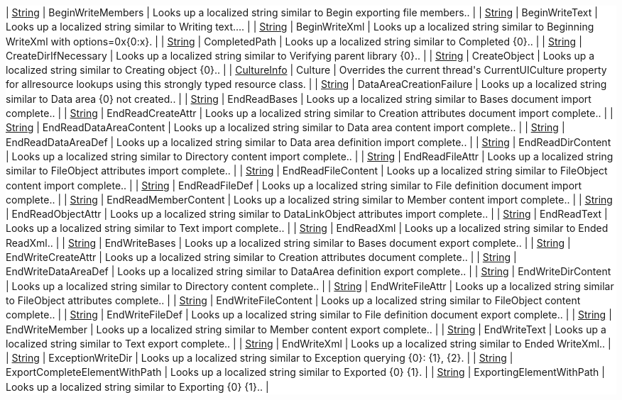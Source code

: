 | [String](https://learn.microsoft.com/en-us/dotnet/api/system.string?view=net-8.0) | BeginWriteMembers | Looks up a localized string similar to Begin exporting file members.. |
| [String](https://learn.microsoft.com/en-us/dotnet/api/system.string?view=net-8.0) | BeginWriteText | Looks up a localized string similar to Writing text.... |
| [String](https://learn.microsoft.com/en-us/dotnet/api/system.string?view=net-8.0) | BeginWriteXml | Looks up a localized string similar to Beginning WriteXml with options=0x{0:x}. |
| [String](https://learn.microsoft.com/en-us/dotnet/api/system.string?view=net-8.0) | CompletedPath | Looks up a localized string similar to Completed {0}.. |
| [String](https://learn.microsoft.com/en-us/dotnet/api/system.string?view=net-8.0) | CreateDirIfNecessary | Looks up a localized string similar to Verifying parent library {0}.. |
| [String](https://learn.microsoft.com/en-us/dotnet/api/system.string?view=net-8.0) | CreateObject | Looks up a localized string similar to Creating object {0}.. |
| [CultureInfo](https://docs.microsoft.com/en-us/dotnet/api/system.globalization.cultureinfo) | Culture | Overrides the current thread's CurrentUICulture property for allresource lookups using this strongly typed resource class. |
| [String](https://learn.microsoft.com/en-us/dotnet/api/system.string?view=net-8.0) | DataAreaCreationFailure | Looks up a localized string similar to Data area {0} not created.. |
| [String](https://learn.microsoft.com/en-us/dotnet/api/system.string?view=net-8.0) | EndReadBases | Looks up a localized string similar to Bases document import complete.. |
| [String](https://learn.microsoft.com/en-us/dotnet/api/system.string?view=net-8.0) | EndReadCreateAttr | Looks up a localized string similar to Creation attributes document import complete.. |
| [String](https://learn.microsoft.com/en-us/dotnet/api/system.string?view=net-8.0) | EndReadDataAreaContent | Looks up a localized string similar to Data area content import complete.. |
| [String](https://learn.microsoft.com/en-us/dotnet/api/system.string?view=net-8.0) | EndReadDataAreaDef | Looks up a localized string similar to Data area definition import complete.. |
| [String](https://learn.microsoft.com/en-us/dotnet/api/system.string?view=net-8.0) | EndReadDirContent | Looks up a localized string similar to Directory content import complete.. |
| [String](https://learn.microsoft.com/en-us/dotnet/api/system.string?view=net-8.0) | EndReadFileAttr | Looks up a localized string similar to FileObject attributes import complete.. |
| [String](https://learn.microsoft.com/en-us/dotnet/api/system.string?view=net-8.0) | EndReadFileContent | Looks up a localized string similar to FileObject content import complete.. |
| [String](https://learn.microsoft.com/en-us/dotnet/api/system.string?view=net-8.0) | EndReadFileDef | Looks up a localized string similar to File definition document import complete.. |
| [String](https://learn.microsoft.com/en-us/dotnet/api/system.string?view=net-8.0) | EndReadMemberContent | Looks up a localized string similar to Member content import complete.. |
| [String](https://learn.microsoft.com/en-us/dotnet/api/system.string?view=net-8.0) | EndReadObjectAttr | Looks up a localized string similar to DataLinkObject attributes import complete.. |
| [String](https://learn.microsoft.com/en-us/dotnet/api/system.string?view=net-8.0) | EndReadText | Looks up a localized string similar to Text import complete.. |
| [String](https://learn.microsoft.com/en-us/dotnet/api/system.string?view=net-8.0) | EndReadXml | Looks up a localized string similar to Ended ReadXml.. |
| [String](https://learn.microsoft.com/en-us/dotnet/api/system.string?view=net-8.0) | EndWriteBases | Looks up a localized string similar to Bases document export complete.. |
| [String](https://learn.microsoft.com/en-us/dotnet/api/system.string?view=net-8.0) | EndWriteCreateAttr | Looks up a localized string similar to Creation attributes document complete.. |
| [String](https://learn.microsoft.com/en-us/dotnet/api/system.string?view=net-8.0) | EndWriteDataAreaDef | Looks up a localized string similar to DataArea definition export complete.. |
| [String](https://learn.microsoft.com/en-us/dotnet/api/system.string?view=net-8.0) | EndWriteDirContent | Looks up a localized string similar to Directory content complete.. |
| [String](https://learn.microsoft.com/en-us/dotnet/api/system.string?view=net-8.0) | EndWriteFileAttr | Looks up a localized string similar to FileObject attributes complete.. |
| [String](https://learn.microsoft.com/en-us/dotnet/api/system.string?view=net-8.0) | EndWriteFileContent | Looks up a localized string similar to FileObject content complete.. |
| [String](https://learn.microsoft.com/en-us/dotnet/api/system.string?view=net-8.0) | EndWriteFileDef | Looks up a localized string similar to File definition document export complete.. |
| [String](https://learn.microsoft.com/en-us/dotnet/api/system.string?view=net-8.0) | EndWriteMember | Looks up a localized string similar to Member content export complete.. |
| [String](https://learn.microsoft.com/en-us/dotnet/api/system.string?view=net-8.0) | EndWriteText | Looks up a localized string similar to Text export complete.. |
| [String](https://learn.microsoft.com/en-us/dotnet/api/system.string?view=net-8.0) | EndWriteXml | Looks up a localized string similar to Ended WriteXml.. |
| [String](https://learn.microsoft.com/en-us/dotnet/api/system.string?view=net-8.0) | ExceptionWriteDir | Looks up a localized string similar to Exception querying {0}: {1}, {2}. |
| [String](https://learn.microsoft.com/en-us/dotnet/api/system.string?view=net-8.0) | ExportCompleteElementWithPath | Looks up a localized string similar to Exported {0} {1}. |
| [String](https://learn.microsoft.com/en-us/dotnet/api/system.string?view=net-8.0) | ExportingElementWithPath | Looks up a localized string similar to Exporting {0} {1}.. |